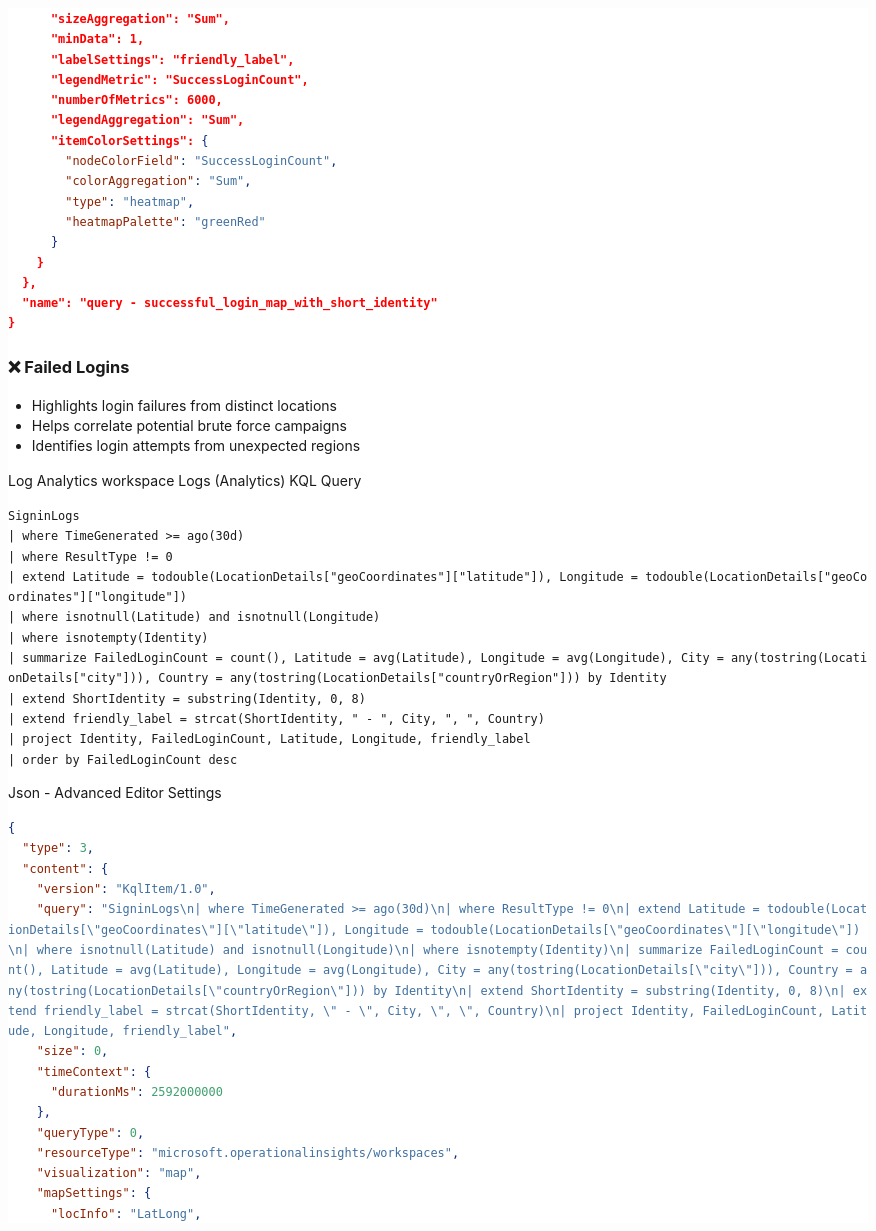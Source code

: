 ```json
      "sizeAggregation": "Sum",
      "minData": 1,
      "labelSettings": "friendly_label",
      "legendMetric": "SuccessLoginCount",
      "numberOfMetrics": 6000,
      "legendAggregation": "Sum",
      "itemColorSettings": {
        "nodeColorField": "SuccessLoginCount",
        "colorAggregation": "Sum",
        "type": "heatmap",
        "heatmapPalette": "greenRed"
      }
    }
  },
  "name": "query - successful_login_map_with_short_identity"
}
```

### ❌ Failed Logins

- Highlights login failures from distinct locations
- Helps correlate potential brute force campaigns
- Identifies login attempts from unexpected regions


Log Analytics workspace Logs (Analytics) KQL Query 
```kql
SigninLogs
| where TimeGenerated >= ago(30d)
| where ResultType != 0
| extend Latitude = todouble(LocationDetails["geoCoordinates"]["latitude"]), Longitude = todouble(LocationDetails["geoCoordinates"]["longitude"])
| where isnotnull(Latitude) and isnotnull(Longitude)
| where isnotempty(Identity)
| summarize FailedLoginCount = count(), Latitude = avg(Latitude), Longitude = avg(Longitude), City = any(tostring(LocationDetails["city"])), Country = any(tostring(LocationDetails["countryOrRegion"])) by Identity
| extend ShortIdentity = substring(Identity, 0, 8)
| extend friendly_label = strcat(ShortIdentity, " - ", City, ", ", Country)
| project Identity, FailedLoginCount, Latitude, Longitude, friendly_label
| order by FailedLoginCount desc
```
Json - Advanced Editor Settings
```json
{
  "type": 3,
  "content": {
    "version": "KqlItem/1.0",
    "query": "SigninLogs\n| where TimeGenerated >= ago(30d)\n| where ResultType != 0\n| extend Latitude = todouble(LocationDetails[\"geoCoordinates\"][\"latitude\"]), Longitude = todouble(LocationDetails[\"geoCoordinates\"][\"longitude\"])\n| where isnotnull(Latitude) and isnotnull(Longitude)\n| where isnotempty(Identity)\n| summarize FailedLoginCount = count(), Latitude = avg(Latitude), Longitude = avg(Longitude), City = any(tostring(LocationDetails[\"city\"])), Country = any(tostring(LocationDetails[\"countryOrRegion\"])) by Identity\n| extend ShortIdentity = substring(Identity, 0, 8)\n| extend friendly_label = strcat(ShortIdentity, \" - \", City, \", \", Country)\n| project Identity, FailedLoginCount, Latitude, Longitude, friendly_label",
    "size": 0,
    "timeContext": {
      "durationMs": 2592000000
    },
    "queryType": 0,
    "resourceType": "microsoft.operationalinsights/workspaces",
    "visualization": "map",
    "mapSettings": {
      "locInfo": "LatLong",
```